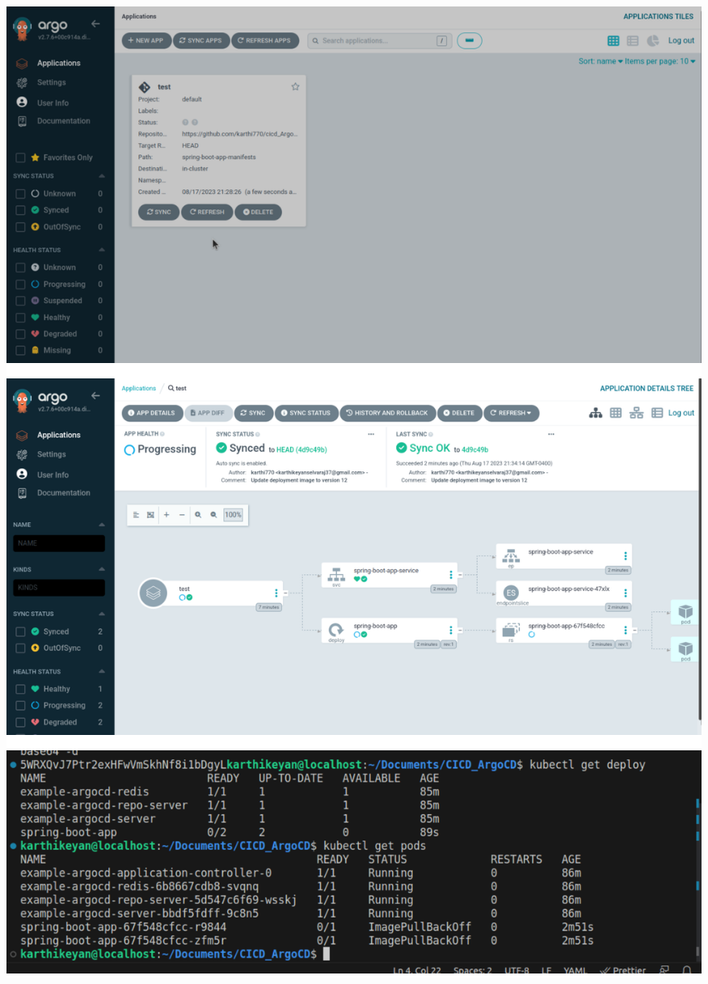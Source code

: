 ![Untitled](CI%20CD%20with%20ArgoCD%2037a9a47f4d7d4f51b5dc6fbd1c2a6755/Untitled%2019.png)

![Untitled](CI%20CD%20with%20ArgoCD%2037a9a47f4d7d4f51b5dc6fbd1c2a6755/Untitled%2020.png)

![Untitled](CI%20CD%20with%20ArgoCD%2037a9a47f4d7d4f51b5dc6fbd1c2a6755/Untitled%2021.png)